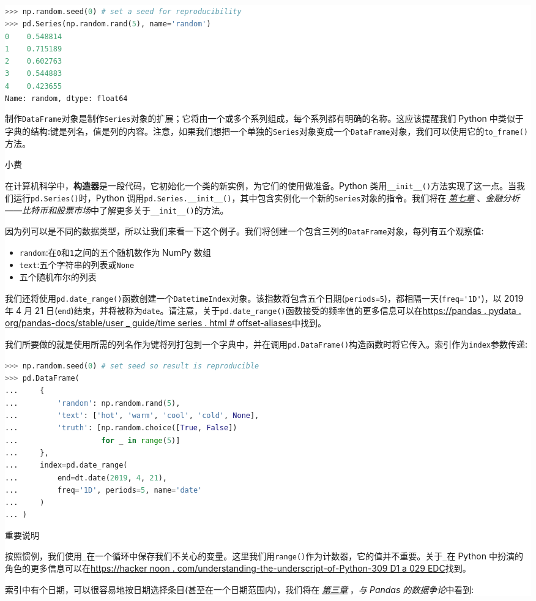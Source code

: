 ```py
>>> np.random.seed(0) # set a seed for reproducibility
>>> pd.Series(np.random.rand(5), name='random')
0    0.548814
1    0.715189
2    0.602763
3    0.544883
4    0.423655
Name: random, dtype: float64
```

制作`DataFrame`对象是制作`Series`对象的扩展；它将由一个或多个系列组成，每个系列都有明确的名称。这应该提醒我们 Python 中类似于字典的结构:键是列名，值是列的内容。注意，如果我们想把一个单独的`Series`对象变成一个`DataFrame`对象，我们可以使用它的`to_frame()`方法。

小费

在计算机科学中，**构造器**是一段代码，它初始化一个类的新实例，为它们的使用做准备。Python 类用`__init__()`方法实现了这一点。当我们运行`pd.Series()`时，Python 调用`pd.Series.__init__()`，其中包含实例化一个新的`Series`对象的指令。我们将在 [*第七章*](B16834_07_Final_SK_ePub.xhtml#_idTextAnchor146) 、*金融分析——比特币和股票市场*中了解更多关于`__init__()`的方法。

因为列可以是不同的数据类型，所以让我们来看一下这个例子。我们将创建一个包含三列的`DataFrame`对象，每列有五个观察值:

*   `random`:在`0`和`1`之间的五个随机数作为 NumPy 数组
*   `text`:五个字符串的列表或`None`
*   五个随机布尔的列表

我们还将使用`pd.date_range()`函数创建一个`DatetimeIndex`对象。该指数将包含五个日期(`periods=5`)，都相隔一天(`freq='1D'`)，以 2019 年 4 月 21 日(`end`)结束，并将被称为`date`。请注意，关于`pd.date_range()`函数接受的频率值的更多信息可以在[https://pandas . pydata . org/pandas-docs/stable/user _ guide/time series . html # offset-aliases](https://pandas.pydata.org/pandas-docs/stable/user_guide/timeseries.html#offset-aliases)中找到。

我们所要做的就是使用所需的列名作为键将列打包到一个字典中，并在调用`pd.DataFrame()`构造函数时将它传入。索引作为`index`参数传递:

```py
>>> np.random.seed(0) # set seed so result is reproducible
>>> pd.DataFrame(
...     {
...         'random': np.random.rand(5),
...         'text': ['hot', 'warm', 'cool', 'cold', None],
...         'truth': [np.random.choice([True, False]) 
...                   for _ in range(5)]
...     }, 
...     index=pd.date_range(
...         end=dt.date(2019, 4, 21),
...         freq='1D', periods=5, name='date'
...     )
... )
```

重要说明

按照惯例，我们使用`_`在一个循环中保存我们不关心的变量。这里我们用`range()`作为计数器，它的值并不重要。关于`_`在 Python 中扮演的角色的更多信息可以在[https://hacker noon . com/understanding-the-underscript-of-Python-309 D1 a 029 EDC](https://hackernoon.com/understanding-the-underscore-of-python-309d1a029edc)找到。

索引中有个日期，可以很容易地按日期选择条目(甚至在一个日期范围内)，我们将在 [*第三章*](B16834_03_Final_SK_ePub.xhtml#_idTextAnchor061) ，*与 Pandas 的数据争论*中看到:
